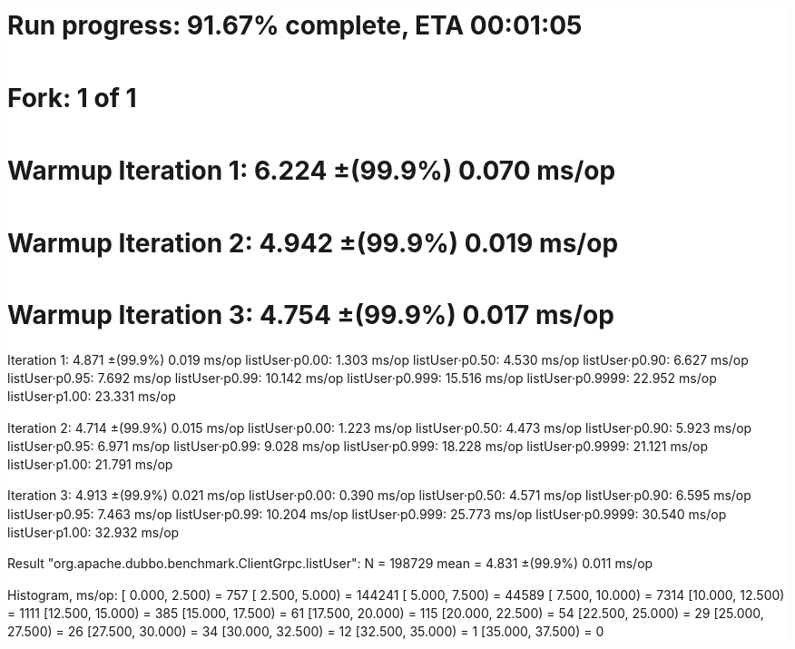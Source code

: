 # Run progress: 91.67% complete, ETA 00:01:05
# Fork: 1 of 1
# Warmup Iteration   1: 6.224 ±(99.9%) 0.070 ms/op
# Warmup Iteration   2: 4.942 ±(99.9%) 0.019 ms/op
# Warmup Iteration   3: 4.754 ±(99.9%) 0.017 ms/op
Iteration   1: 4.871 ±(99.9%) 0.019 ms/op
                 listUser·p0.00:   1.303 ms/op
                 listUser·p0.50:   4.530 ms/op
                 listUser·p0.90:   6.627 ms/op
                 listUser·p0.95:   7.692 ms/op
                 listUser·p0.99:   10.142 ms/op
                 listUser·p0.999:  15.516 ms/op
                 listUser·p0.9999: 22.952 ms/op
                 listUser·p1.00:   23.331 ms/op

Iteration   2: 4.714 ±(99.9%) 0.015 ms/op
                 listUser·p0.00:   1.223 ms/op
                 listUser·p0.50:   4.473 ms/op
                 listUser·p0.90:   5.923 ms/op
                 listUser·p0.95:   6.971 ms/op
                 listUser·p0.99:   9.028 ms/op
                 listUser·p0.999:  18.228 ms/op
                 listUser·p0.9999: 21.121 ms/op
                 listUser·p1.00:   21.791 ms/op

Iteration   3: 4.913 ±(99.9%) 0.021 ms/op
                 listUser·p0.00:   0.390 ms/op
                 listUser·p0.50:   4.571 ms/op
                 listUser·p0.90:   6.595 ms/op
                 listUser·p0.95:   7.463 ms/op
                 listUser·p0.99:   10.204 ms/op
                 listUser·p0.999:  25.773 ms/op
                 listUser·p0.9999: 30.540 ms/op
                 listUser·p1.00:   32.932 ms/op



Result "org.apache.dubbo.benchmark.ClientGrpc.listUser":
  N = 198729
  mean =      4.831 ±(99.9%) 0.011 ms/op

  Histogram, ms/op:
    [ 0.000,  2.500) = 757 
    [ 2.500,  5.000) = 144241 
    [ 5.000,  7.500) = 44589 
    [ 7.500, 10.000) = 7314 
    [10.000, 12.500) = 1111 
    [12.500, 15.000) = 385 
    [15.000, 17.500) = 61 
    [17.500, 20.000) = 115 
    [20.000, 22.500) = 54 
    [22.500, 25.000) = 29 
    [25.000, 27.500) = 26 
    [27.500, 30.000) = 34 
    [30.000, 32.500) = 12 
    [32.500, 35.000) = 1 
    [35.000, 37.500) = 0 
